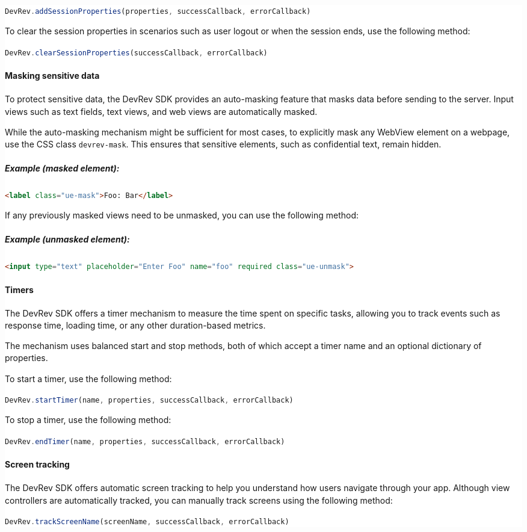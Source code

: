 ```javascript
DevRev.addSessionProperties(properties, successCallback, errorCallback)
```

To clear the session properties in scenarios such as user logout or when the session ends, use the following method:

```javascript
DevRev.clearSessionProperties(successCallback, errorCallback)
```

#### Masking sensitive data
To protect sensitive data, the DevRev SDK provides an auto-masking feature that masks data before sending to the server. Input views such as text fields, text views, and web views are automatically masked.

While the auto-masking mechanism might be sufficient for most cases, to explicitly mask any WebView element on a webpage, use the CSS class `devrev-mask`. This ensures that sensitive elements, such as confidential text, remain hidden.

##### Example (masked element):
```html
<label class="ue-mask">Foo: Bar</label>
```

If any previously masked views need to be unmasked, you can use the following method:

##### Example (unmasked element):
```html
<input type="text" placeholder="Enter Foo" name="foo" required class="ue-unmask">
```

#### Timers
The DevRev SDK offers a timer mechanism to measure the time spent on specific tasks, allowing you to track events such as response time, loading time, or any other duration-based metrics.

The mechanism uses balanced start and stop methods, both of which accept a timer name and an optional dictionary of properties.

To start a timer, use the following method:

```javascript
DevRev.startTimer(name, properties, successCallback, errorCallback)
```

To stop a timer, use the following method:

```javascript
DevRev.endTimer(name, properties, successCallback, errorCallback)
```

#### Screen tracking
The DevRev SDK offers automatic screen tracking to help you understand how users navigate through your app. Although view controllers are automatically tracked, you can manually track screens using the following method:

```javascript
DevRev.trackScreenName(screenName, successCallback, errorCallback)
```
